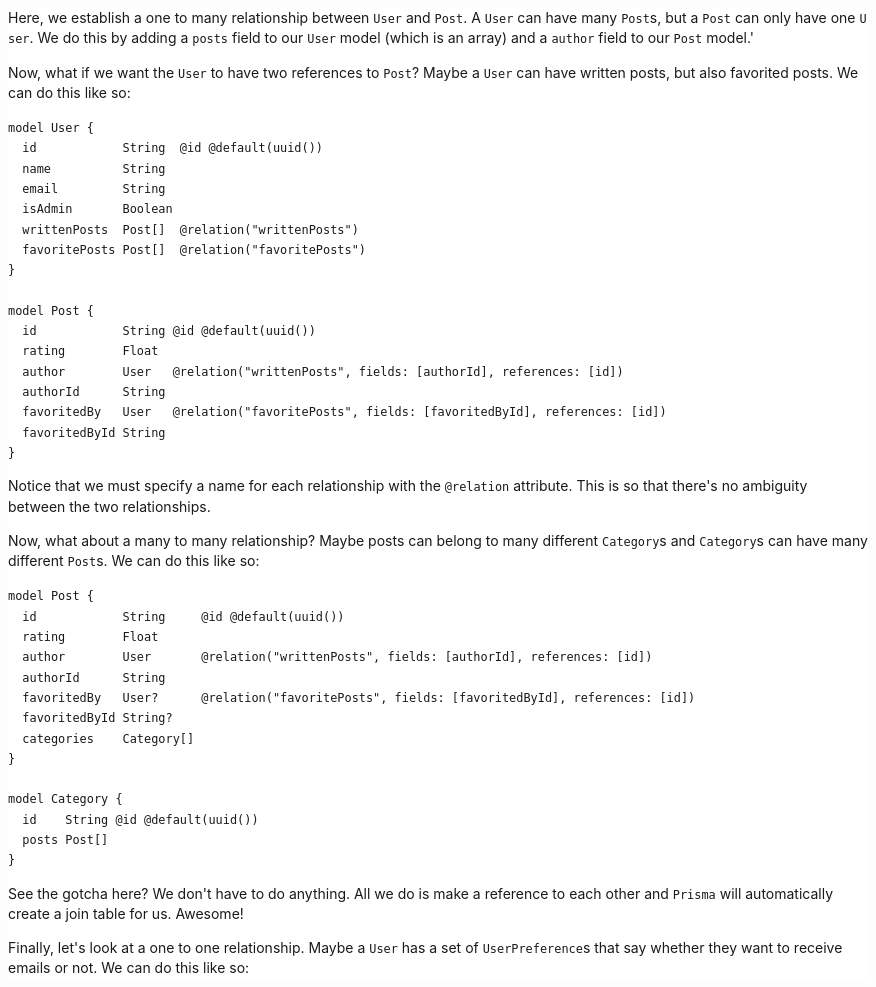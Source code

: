 Here, we establish a one to many relationship between `User` and `Post`. A `User` can have many `Post`s, but a `Post` can only have one `User`. We do this by adding a `posts` field to our `User` model (which is an array) and a `author` field to our `Post` model.'

Now, what if we want the `User` to have two references to `Post`? Maybe a `User` can have written posts, but also favorited posts. We can do this like so:

```prisma
model User {
  id            String  @id @default(uuid())
  name          String
  email         String
  isAdmin       Boolean
  writtenPosts  Post[]  @relation("writtenPosts")
  favoritePosts Post[]  @relation("favoritePosts")
}

model Post {
  id            String @id @default(uuid())
  rating        Float
  author        User   @relation("writtenPosts", fields: [authorId], references: [id])
  authorId      String
  favoritedBy   User   @relation("favoritePosts", fields: [favoritedById], references: [id])
  favoritedById String
}
```

Notice that we must specify a name for each relationship with the `@relation` attribute. This is so that there's no ambiguity between the two relationships.

Now, what about a many to many relationship? Maybe posts can belong to many different `Category`s and `Category`s can have many different `Post`s. We can do this like so:

```prisma
model Post {
  id            String     @id @default(uuid())
  rating        Float
  author        User       @relation("writtenPosts", fields: [authorId], references: [id])
  authorId      String
  favoritedBy   User?      @relation("favoritePosts", fields: [favoritedById], references: [id])
  favoritedById String?
  categories    Category[]
}

model Category {
  id    String @id @default(uuid())
  posts Post[]
}
```

See the gotcha here? We don't have to do anything. All we do is make a reference to each other and `Prisma` will automatically create a join table for us. Awesome!

Finally, let's look at a one to one relationship. Maybe a `User` has a set of `UserPreference`s that say whether they want to receive emails or not. We can do this like so:
